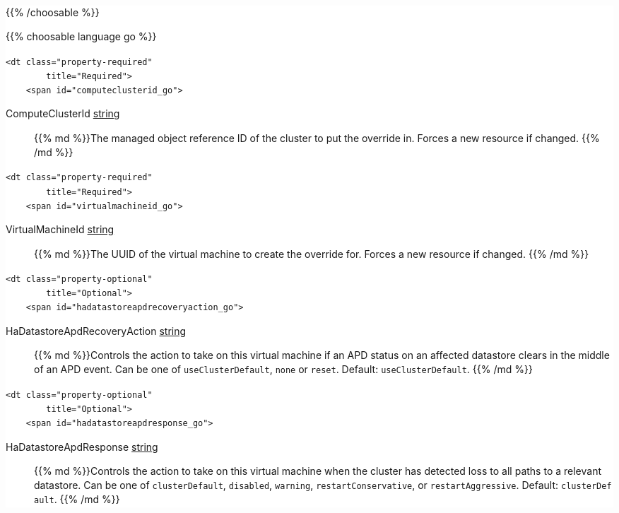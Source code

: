 </dl>
{{% /choosable %}}


{{% choosable language go %}}
<dl class="resources-properties">

    <dt class="property-required"
            title="Required">
        <span id="computeclusterid_go">
<a href="#computeclusterid_go" style="color: inherit; text-decoration: inherit;">Compute<wbr>Cluster<wbr>Id</a>
</span> 
        <span class="property-indicator"></span>
        <span class="property-type"><a href="https://golang.org/pkg/builtin/#string">string</a></span>
    </dt>
    <dd>{{% md %}}The managed object reference
ID of the cluster to put the override in.  Forces a new
resource if changed.
{{% /md %}}</dd>

    <dt class="property-required"
            title="Required">
        <span id="virtualmachineid_go">
<a href="#virtualmachineid_go" style="color: inherit; text-decoration: inherit;">Virtual<wbr>Machine<wbr>Id</a>
</span> 
        <span class="property-indicator"></span>
        <span class="property-type"><a href="https://golang.org/pkg/builtin/#string">string</a></span>
    </dt>
    <dd>{{% md %}}The UUID of the virtual machine to create
the override for.  Forces a new resource if changed.
{{% /md %}}</dd>

    <dt class="property-optional"
            title="Optional">
        <span id="hadatastoreapdrecoveryaction_go">
<a href="#hadatastoreapdrecoveryaction_go" style="color: inherit; text-decoration: inherit;">Ha<wbr>Datastore<wbr>Apd<wbr>Recovery<wbr>Action</a>
</span> 
        <span class="property-indicator"></span>
        <span class="property-type"><a href="https://golang.org/pkg/builtin/#string">string</a></span>
    </dt>
    <dd>{{% md %}}Controls the action to take
on this virtual machine if an APD status on an affected datastore clears in
the middle of an APD event. Can be one of `useClusterDefault`, `none` or
`reset`.  Default: `useClusterDefault`.
{{% /md %}}</dd>

    <dt class="property-optional"
            title="Optional">
        <span id="hadatastoreapdresponse_go">
<a href="#hadatastoreapdresponse_go" style="color: inherit; text-decoration: inherit;">Ha<wbr>Datastore<wbr>Apd<wbr>Response</a>
</span> 
        <span class="property-indicator"></span>
        <span class="property-type"><a href="https://golang.org/pkg/builtin/#string">string</a></span>
    </dt>
    <dd>{{% md %}}Controls the action to take on this
virtual machine when the cluster has detected loss to all paths to a relevant
datastore. Can be one of `clusterDefault`, `disabled`, `warning`,
`restartConservative`, or `restartAggressive`.  Default: `clusterDefault`.
{{% /md %}}</dd>
